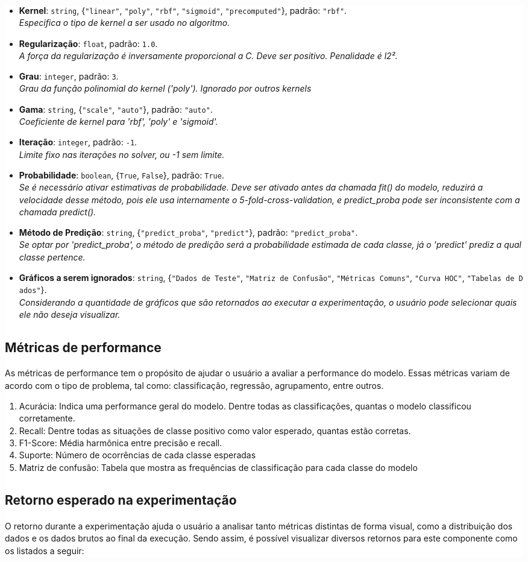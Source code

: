- **Kernel**: `string`, {`"linear"`, `"poly"`, `"rbf"`, `"sigmoid"`, `"precomputed"`}, padrão: `"rbf"`.<br>
<em>Especifica o tipo de kernel a ser usado no algoritmo.</em>


- **Regularização**: `float`, padrão: `1.0`. <br>
<em>A força da regularização é inversamente proporcional a C. Deve ser positivo. Penalidade é l2².</em>


- **Grau**: `integer`, padrão: `3`. <br>
<em>Grau da função polinomial do kernel ('poly'). Ignorado por outros kernels</em>


- **Gama**: `string`, {`"scale"`, `"auto"`}, padrão: `"auto"`. <br>
<em>Coeficiente de kernel para 'rbf', 'poly' e 'sigmoid'.</em>


- **Iteração**: `integer`, padrão: `-1`. <br>
<em>Limite fixo nas iterações no solver, ou -1 sem limite.</em>


- **Probabilidade**: `boolean`, {`True`, `False`}, padrão: `True`. <br>
<em>Se é necessário ativar estimativas de probabilidade.  Deve ser ativado antes da chamada fit() do modelo, reduzirá a velocidade desse método, pois ele usa internamente o 5-fold-cross-validation, e predict_proba pode ser inconsistente com a chamada predict().</em>


- **Método de Predição**: `string`, {`"predict_proba"`, `"predict"`}, padrão: `"predict_proba"`. <br>
<em>Se optar por 'predict_proba', o método de predição será a probabilidade estimada de cada classe, já o 'predict' prediz a qual classe pertence.</em>


- **Gráficos a serem ignorados**: `string`, {`"Dados de Teste"`, `"Matriz de Confusão"`, `"Métricas Comuns"`, `"Curva HOC"`, `"Tabelas de Dados"`}.<br>
<em>Considerando a quantidade de gráficos que são retornados ao executar a experimentação, o usuário pode selecionar quais ele não deseja visualizar.</em>


## Métricas de performance

As métricas de performance tem o propósito de ajudar o usuário a avaliar a performance do modelo. Essas métricas variam de acordo com o tipo de problema, tal como: classificação, regressão, agrupamento, entre outros.

1. Acurácia: Indica uma performance geral do modelo. Dentre todas as classificações, quantas o modelo classificou corretamente.
1. Recall: Dentre todas as situações de classe positivo como valor esperado, quantas estão corretas.
1. F1-Score: Média harmônica entre precisão e recall.
1. Suporte: Número de ocorrências de cada classe esperadas
1. Matriz de confusão: Tabela que mostra as frequências de classificação para cada classe do modelo


## Retorno esperado na experimentação

O retorno durante a experimentação ajuda o usuário a analisar tanto métricas distintas de forma visual, como a distribuição dos dados e os dados brutos ao final da execução. Sendo assim, é possível visualizar diversos retornos para este componente como os listados a seguir:
